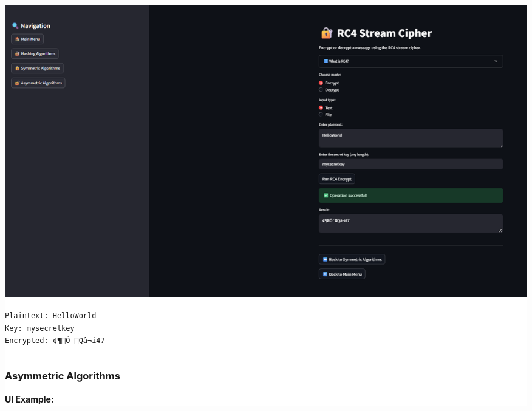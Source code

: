 ![RC4 Stream Cipher](images/RC4.png)
```
Plaintext: HelloWorld
Key: mysecretkey
Encrypted: ¢¶Ô¯Qâ¬i47
```

---

### Asymmetric Algorithms

**UI Example:**  